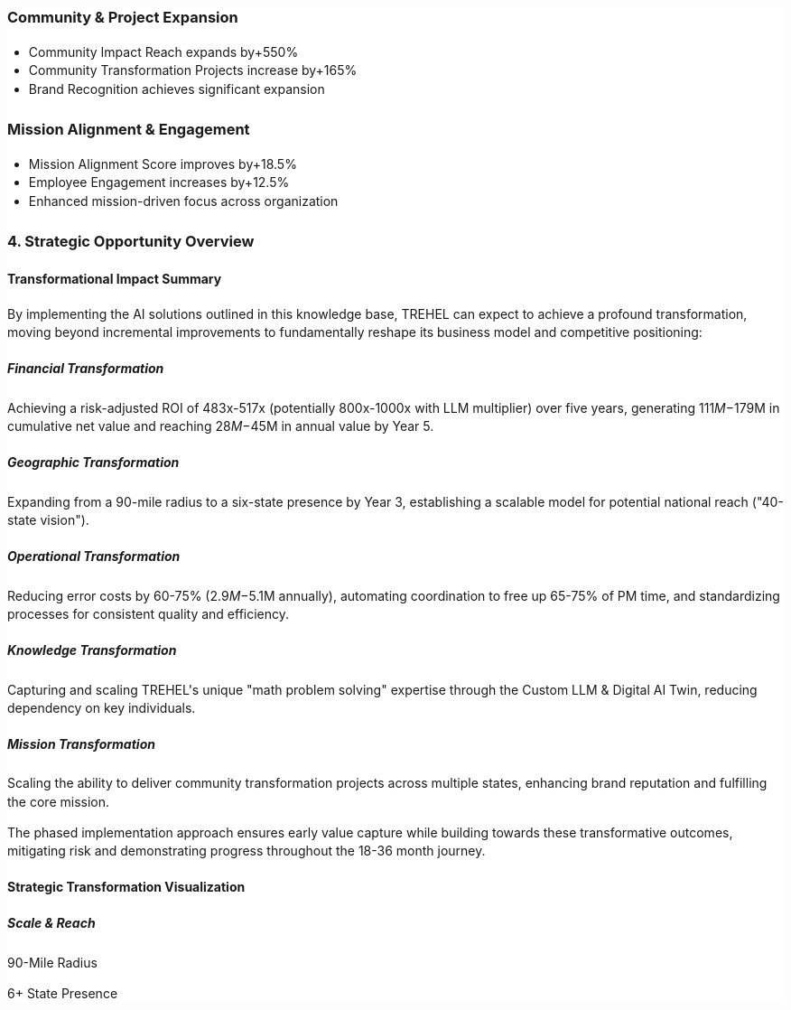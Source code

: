 ### Community & Project Expansion

- Community Impact Reach expands by+550%
- Community Transformation Projects increase by+165%
- Brand Recognition achieves significant expansion

### Mission Alignment & Engagement

- Mission Alignment Score improves by+18.5%
- Employee Engagement increases by+12.5%
- Enhanced mission-driven focus across organization

### 4\. Strategic Opportunity Overview

#### Transformational Impact Summary

By implementing the AI solutions outlined in this knowledge base, TREHEL can expect to achieve a profound transformation, moving beyond incremental improvements to fundamentally reshape its business model and competitive positioning:

##### Financial Transformation

Achieving a risk-adjusted ROI of 483x-517x (potentially 800x-1000x with LLM multiplier) over five years, generating $111M-$179M in cumulative net value and reaching $28M-$45M in annual value by Year 5.

##### Geographic Transformation

Expanding from a 90-mile radius to a six-state presence by Year 3, establishing a scalable model for potential national reach ("40-state vision").

##### Operational Transformation

Reducing error costs by 60-75% ($2.9M-$5.1M annually), automating coordination to free up 65-75% of PM time, and standardizing processes for consistent quality and efficiency.

##### Knowledge Transformation

Capturing and scaling TREHEL's unique "math problem solving" expertise through the Custom LLM & Digital AI Twin, reducing dependency on key individuals.

##### Mission Transformation

Scaling the ability to deliver community transformation projects across multiple states, enhancing brand reputation and fulfilling the core mission.

The phased implementation approach ensures early value capture while building towards these transformative outcomes, mitigating risk and demonstrating progress throughout the 18-36 month journey.

#### Strategic Transformation Visualization

##### Scale & Reach

90-Mile Radius

6+ State Presence
